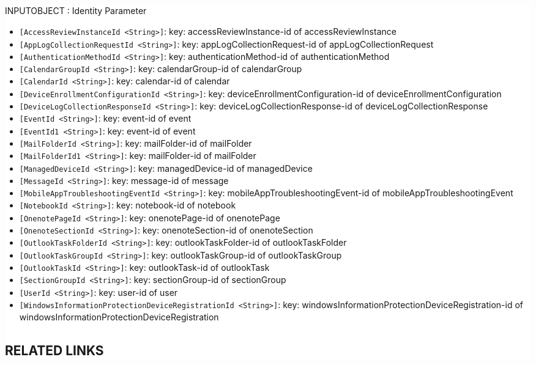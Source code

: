 INPUTOBJECT <IUsersActionsIdentity>: Identity Parameter
  - `[AccessReviewInstanceId <String>]`: key: accessReviewInstance-id of accessReviewInstance
  - `[AppLogCollectionRequestId <String>]`: key: appLogCollectionRequest-id of appLogCollectionRequest
  - `[AuthenticationMethodId <String>]`: key: authenticationMethod-id of authenticationMethod
  - `[CalendarGroupId <String>]`: key: calendarGroup-id of calendarGroup
  - `[CalendarId <String>]`: key: calendar-id of calendar
  - `[DeviceEnrollmentConfigurationId <String>]`: key: deviceEnrollmentConfiguration-id of deviceEnrollmentConfiguration
  - `[DeviceLogCollectionResponseId <String>]`: key: deviceLogCollectionResponse-id of deviceLogCollectionResponse
  - `[EventId <String>]`: key: event-id of event
  - `[EventId1 <String>]`: key: event-id of event
  - `[MailFolderId <String>]`: key: mailFolder-id of mailFolder
  - `[MailFolderId1 <String>]`: key: mailFolder-id of mailFolder
  - `[ManagedDeviceId <String>]`: key: managedDevice-id of managedDevice
  - `[MessageId <String>]`: key: message-id of message
  - `[MobileAppTroubleshootingEventId <String>]`: key: mobileAppTroubleshootingEvent-id of mobileAppTroubleshootingEvent
  - `[NotebookId <String>]`: key: notebook-id of notebook
  - `[OnenotePageId <String>]`: key: onenotePage-id of onenotePage
  - `[OnenoteSectionId <String>]`: key: onenoteSection-id of onenoteSection
  - `[OutlookTaskFolderId <String>]`: key: outlookTaskFolder-id of outlookTaskFolder
  - `[OutlookTaskGroupId <String>]`: key: outlookTaskGroup-id of outlookTaskGroup
  - `[OutlookTaskId <String>]`: key: outlookTask-id of outlookTask
  - `[SectionGroupId <String>]`: key: sectionGroup-id of sectionGroup
  - `[UserId <String>]`: key: user-id of user
  - `[WindowsInformationProtectionDeviceRegistrationId <String>]`: key: windowsInformationProtectionDeviceRegistration-id of windowsInformationProtectionDeviceRegistration

## RELATED LINKS

